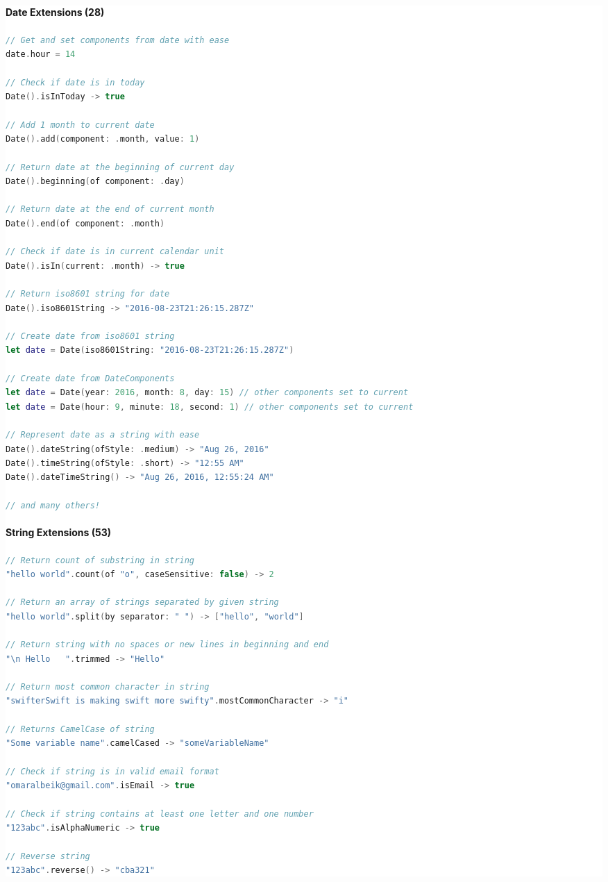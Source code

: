 
#### Date Extensions (28)
```swift
// Get and set components from date with ease
date.hour = 14

// Check if date is in today
Date().isInToday -> true

// Add 1 month to current date
Date().add(component: .month, value: 1)

// Return date at the beginning of current day
Date().beginning(of component: .day)

// Return date at the end of current month
Date().end(of component: .month)

// Check if date is in current calendar unit
Date().isIn(current: .month) -> true

// Return iso8601 string for date
Date().iso8601String -> "2016-08-23T21:26:15.287Z"

// Create date from iso8601 string
let date = Date(iso8601String: "2016-08-23T21:26:15.287Z")

// Create date from DateComponents
let date = Date(year: 2016, month: 8, day: 15) // other components set to current
let date = Date(hour: 9, minute: 18, second: 1) // other components set to current

// Represent date as a string with ease
Date().dateString(ofStyle: .medium) -> "Aug 26, 2016"
Date().timeString(ofStyle: .short) -> "12:55 AM"
Date().dateTimeString() -> "Aug 26, 2016, 12:55:24 AM"

// and many others!
```


#### String Extensions (53)
```swift
// Return count of substring in string
"hello world".count(of "o", caseSensitive: false) -> 2

// Return an array of strings separated by given string
"hello world".split(by separator: " ") -> ["hello", "world"]

// Return string with no spaces or new lines in beginning and end
"\n Hello   ".trimmed -> "Hello"

// Return most common character in string
"swifterSwift is making swift more swifty".mostCommonCharacter -> "i"

// Returns CamelCase of string
"Some variable name".camelCased -> "someVariableName"

// Check if string is in valid email format
"omaralbeik@gmail.com".isEmail -> true

// Check if string contains at least one letter and one number
"123abc".isAlphaNumeric -> true

// Reverse string
"123abc".reverse() -> "cba321"
```